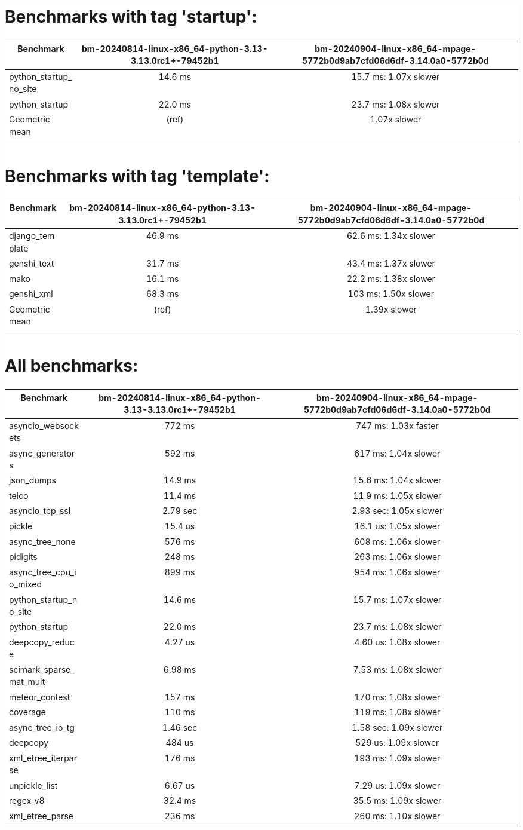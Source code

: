 Benchmarks with tag 'startup':
==============================

| Benchmark              | bm-20240814-linux-x86_64-python-3.13-3.13.0rc1+-79452b1 | bm-20240904-linux-x86_64-mpage-5772b0d9ab7cfd06d6df-3.14.0a0-5772b0d |
|------------------------|:-------------------------------------------------------:|:--------------------------------------------------------------------:|
| python_startup_no_site | 14.6 ms                                                 | 15.7 ms: 1.07x slower                                                |
| python_startup         | 22.0 ms                                                 | 23.7 ms: 1.08x slower                                                |
| Geometric mean         | (ref)                                                   | 1.07x slower                                                         |

Benchmarks with tag 'template':
===============================

| Benchmark       | bm-20240814-linux-x86_64-python-3.13-3.13.0rc1+-79452b1 | bm-20240904-linux-x86_64-mpage-5772b0d9ab7cfd06d6df-3.14.0a0-5772b0d |
|-----------------|:-------------------------------------------------------:|:--------------------------------------------------------------------:|
| django_template | 46.9 ms                                                 | 62.6 ms: 1.34x slower                                                |
| genshi_text     | 31.7 ms                                                 | 43.4 ms: 1.37x slower                                                |
| mako            | 16.1 ms                                                 | 22.2 ms: 1.38x slower                                                |
| genshi_xml      | 68.3 ms                                                 | 103 ms: 1.50x slower                                                 |
| Geometric mean  | (ref)                                                   | 1.39x slower                                                         |

All benchmarks:
===============

| Benchmark                  | bm-20240814-linux-x86_64-python-3.13-3.13.0rc1+-79452b1 | bm-20240904-linux-x86_64-mpage-5772b0d9ab7cfd06d6df-3.14.0a0-5772b0d |
|----------------------------|:-------------------------------------------------------:|:--------------------------------------------------------------------:|
| asyncio_websockets         | 772 ms                                                  | 747 ms: 1.03x faster                                                 |
| async_generators           | 592 ms                                                  | 617 ms: 1.04x slower                                                 |
| json_dumps                 | 14.9 ms                                                 | 15.6 ms: 1.04x slower                                                |
| telco                      | 11.4 ms                                                 | 11.9 ms: 1.05x slower                                                |
| asyncio_tcp_ssl            | 2.79 sec                                                | 2.93 sec: 1.05x slower                                               |
| pickle                     | 15.4 us                                                 | 16.1 us: 1.05x slower                                                |
| async_tree_none            | 576 ms                                                  | 608 ms: 1.06x slower                                                 |
| pidigits                   | 248 ms                                                  | 263 ms: 1.06x slower                                                 |
| async_tree_cpu_io_mixed    | 899 ms                                                  | 954 ms: 1.06x slower                                                 |
| python_startup_no_site     | 14.6 ms                                                 | 15.7 ms: 1.07x slower                                                |
| python_startup             | 22.0 ms                                                 | 23.7 ms: 1.08x slower                                                |
| deepcopy_reduce            | 4.27 us                                                 | 4.60 us: 1.08x slower                                                |
| scimark_sparse_mat_mult    | 6.98 ms                                                 | 7.53 ms: 1.08x slower                                                |
| meteor_contest             | 157 ms                                                  | 170 ms: 1.08x slower                                                 |
| coverage                   | 110 ms                                                  | 119 ms: 1.08x slower                                                 |
| async_tree_io_tg           | 1.46 sec                                                | 1.58 sec: 1.09x slower                                               |
| deepcopy                   | 484 us                                                  | 529 us: 1.09x slower                                                 |
| xml_etree_iterparse        | 176 ms                                                  | 193 ms: 1.09x slower                                                 |
| unpickle_list              | 6.67 us                                                 | 7.29 us: 1.09x slower                                                |
| regex_v8                   | 32.4 ms                                                 | 35.5 ms: 1.09x slower                                                |
| xml_etree_parse            | 236 ms                                                  | 260 ms: 1.10x slower                                                 |